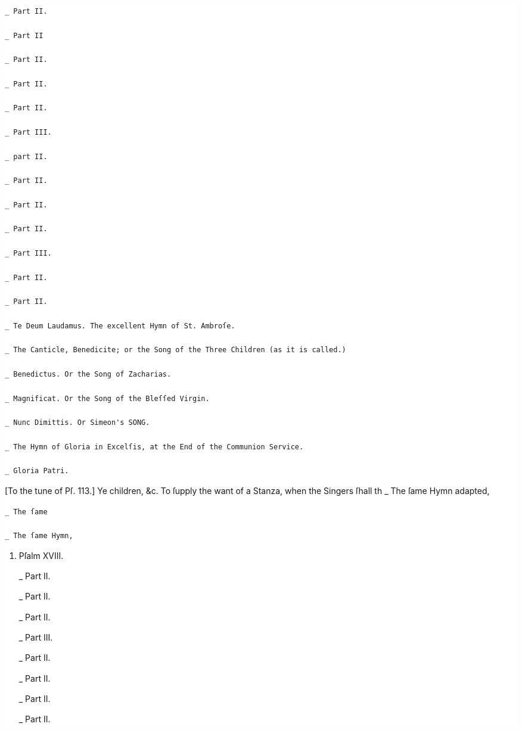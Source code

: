     _ Part II.

    _ Part II

    _ Part II.

    _ Part II.

    _ Part II.

    _ Part III.

    _ part II.

    _ Part II.

    _ Part II.

    _ Part II.

    _ Part III.

    _ Part II.

    _ Part II.

    _ Te Deum Laudamus. The excellent Hymn of St. Ambroſe.

    _ The Canticle, Benedicite; or the Song of the Three Children (as it is called.)

    _ Benedictus. Or the Song of Zacharias.

    _ Magnificat. Or the Song of the Bleſſed Virgin.

    _ Nunc Dimittis. Or Simeon's SONG.

    _ The Hymn of Gloria in Excelſis, at the End of the Communion Service.

    _ Gloria Patri.
[To the tune of Pſ. 113.] Ye children, &c. To ſupply the want of a Stanza, when the Singers ſhall th
    _ The ſame Hymn adapted,

    _ The ſame

    _ The ſame Hymn,

1. Pſalm XVIII.

    _ Part II.

    _ Part II.

    _ Part II.

    _ Part III.

    _ Part II.

    _ Part II.

    _ Part II.

    _ Part II.
